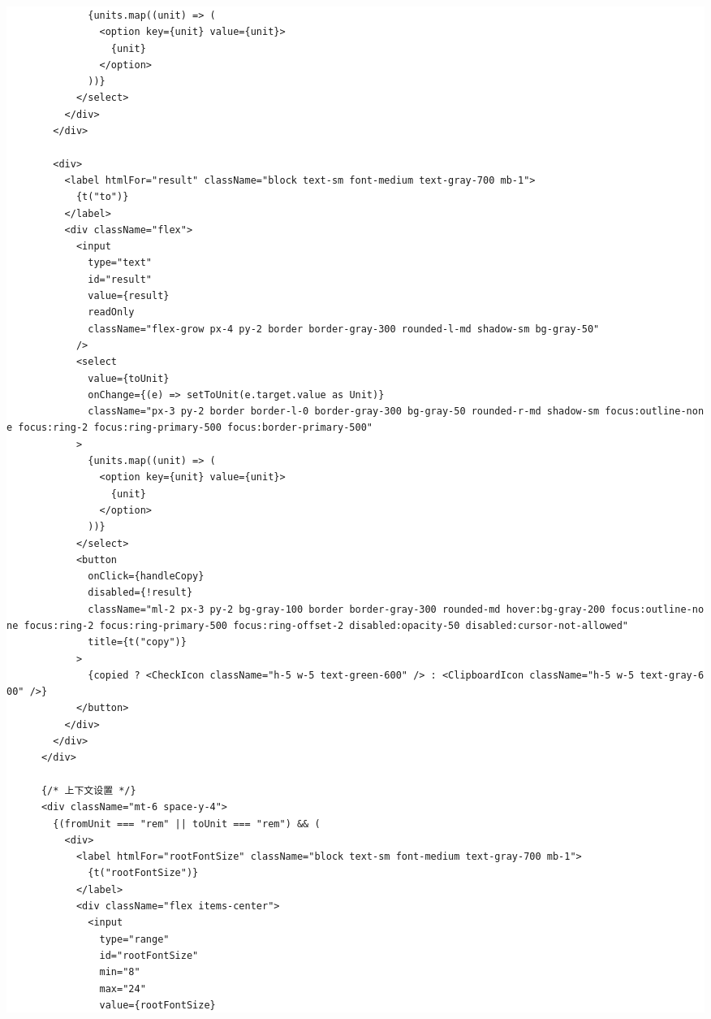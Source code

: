 ```tsx
              {units.map((unit) => (
                <option key={unit} value={unit}>
                  {unit}
                </option>
              ))}
            </select>
          </div>
        </div>

        <div>
          <label htmlFor="result" className="block text-sm font-medium text-gray-700 mb-1">
            {t("to")}
          </label>
          <div className="flex">
            <input
              type="text"
              id="result"
              value={result}
              readOnly
              className="flex-grow px-4 py-2 border border-gray-300 rounded-l-md shadow-sm bg-gray-50"
            />
            <select
              value={toUnit}
              onChange={(e) => setToUnit(e.target.value as Unit)}
              className="px-3 py-2 border border-l-0 border-gray-300 bg-gray-50 rounded-r-md shadow-sm focus:outline-none focus:ring-2 focus:ring-primary-500 focus:border-primary-500"
            >
              {units.map((unit) => (
                <option key={unit} value={unit}>
                  {unit}
                </option>
              ))}
            </select>
            <button
              onClick={handleCopy}
              disabled={!result}
              className="ml-2 px-3 py-2 bg-gray-100 border border-gray-300 rounded-md hover:bg-gray-200 focus:outline-none focus:ring-2 focus:ring-primary-500 focus:ring-offset-2 disabled:opacity-50 disabled:cursor-not-allowed"
              title={t("copy")}
            >
              {copied ? <CheckIcon className="h-5 w-5 text-green-600" /> : <ClipboardIcon className="h-5 w-5 text-gray-600" />}
            </button>
          </div>
        </div>
      </div>

      {/* 上下文设置 */}
      <div className="mt-6 space-y-4">
        {(fromUnit === "rem" || toUnit === "rem") && (
          <div>
            <label htmlFor="rootFontSize" className="block text-sm font-medium text-gray-700 mb-1">
              {t("rootFontSize")}
            </label>
            <div className="flex items-center">
              <input
                type="range"
                id="rootFontSize"
                min="8"
                max="24"
                value={rootFontSize}
```